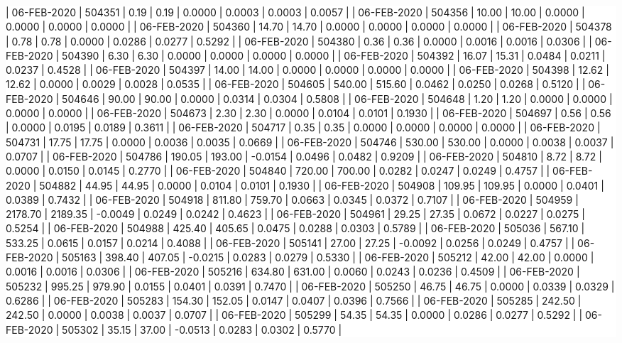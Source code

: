 | 06-FEB-2020 | 504351 | 0.19 | 0.19 | 0.0000 | 0.0003 | 0.0003 | 0.0057 |
| 06-FEB-2020 | 504356 | 10.00 | 10.00 | 0.0000 | 0.0000 | 0.0000 | 0.0000 |
| 06-FEB-2020 | 504360 | 14.70 | 14.70 | 0.0000 | 0.0000 | 0.0000 | 0.0000 |
| 06-FEB-2020 | 504378 | 0.78 | 0.78 | 0.0000 | 0.0286 | 0.0277 | 0.5292 |
| 06-FEB-2020 | 504380 | 0.36 | 0.36 | 0.0000 | 0.0016 | 0.0016 | 0.0306 |
| 06-FEB-2020 | 504390 | 6.30 | 6.30 | 0.0000 | 0.0000 | 0.0000 | 0.0000 |
| 06-FEB-2020 | 504392 | 16.07 | 15.31 | 0.0484 | 0.0211 | 0.0237 | 0.4528 |
| 06-FEB-2020 | 504397 | 14.00 | 14.00 | 0.0000 | 0.0000 | 0.0000 | 0.0000 |
| 06-FEB-2020 | 504398 | 12.62 | 12.62 | 0.0000 | 0.0029 | 0.0028 | 0.0535 |
| 06-FEB-2020 | 504605 | 540.00 | 515.60 | 0.0462 | 0.0250 | 0.0268 | 0.5120 |
| 06-FEB-2020 | 504646 | 90.00 | 90.00 | 0.0000 | 0.0314 | 0.0304 | 0.5808 |
| 06-FEB-2020 | 504648 | 1.20 | 1.20 | 0.0000 | 0.0000 | 0.0000 | 0.0000 |
| 06-FEB-2020 | 504673 | 2.30 | 2.30 | 0.0000 | 0.0104 | 0.0101 | 0.1930 |
| 06-FEB-2020 | 504697 | 0.56 | 0.56 | 0.0000 | 0.0195 | 0.0189 | 0.3611 |
| 06-FEB-2020 | 504717 | 0.35 | 0.35 | 0.0000 | 0.0000 | 0.0000 | 0.0000 |
| 06-FEB-2020 | 504731 | 17.75 | 17.75 | 0.0000 | 0.0036 | 0.0035 | 0.0669 |
| 06-FEB-2020 | 504746 | 530.00 | 530.00 | 0.0000 | 0.0038 | 0.0037 | 0.0707 |
| 06-FEB-2020 | 504786 | 190.05 | 193.00 | -0.0154 | 0.0496 | 0.0482 | 0.9209 |
| 06-FEB-2020 | 504810 | 8.72 | 8.72 | 0.0000 | 0.0150 | 0.0145 | 0.2770 |
| 06-FEB-2020 | 504840 | 720.00 | 700.00 | 0.0282 | 0.0247 | 0.0249 | 0.4757 |
| 06-FEB-2020 | 504882 | 44.95 | 44.95 | 0.0000 | 0.0104 | 0.0101 | 0.1930 |
| 06-FEB-2020 | 504908 | 109.95 | 109.95 | 0.0000 | 0.0401 | 0.0389 | 0.7432 |
| 06-FEB-2020 | 504918 | 811.80 | 759.70 | 0.0663 | 0.0345 | 0.0372 | 0.7107 |
| 06-FEB-2020 | 504959 | 2178.70 | 2189.35 | -0.0049 | 0.0249 | 0.0242 | 0.4623 |
| 06-FEB-2020 | 504961 | 29.25 | 27.35 | 0.0672 | 0.0227 | 0.0275 | 0.5254 |
| 06-FEB-2020 | 504988 | 425.40 | 405.65 | 0.0475 | 0.0288 | 0.0303 | 0.5789 |
| 06-FEB-2020 | 505036 | 567.10 | 533.25 | 0.0615 | 0.0157 | 0.0214 | 0.4088 |
| 06-FEB-2020 | 505141 | 27.00 | 27.25 | -0.0092 | 0.0256 | 0.0249 | 0.4757 |
| 06-FEB-2020 | 505163 | 398.40 | 407.05 | -0.0215 | 0.0283 | 0.0279 | 0.5330 |
| 06-FEB-2020 | 505212 | 42.00 | 42.00 | 0.0000 | 0.0016 | 0.0016 | 0.0306 |
| 06-FEB-2020 | 505216 | 634.80 | 631.00 | 0.0060 | 0.0243 | 0.0236 | 0.4509 |
| 06-FEB-2020 | 505232 | 995.25 | 979.90 | 0.0155 | 0.0401 | 0.0391 | 0.7470 |
| 06-FEB-2020 | 505250 | 46.75 | 46.75 | 0.0000 | 0.0339 | 0.0329 | 0.6286 |
| 06-FEB-2020 | 505283 | 154.30 | 152.05 | 0.0147 | 0.0407 | 0.0396 | 0.7566 |
| 06-FEB-2020 | 505285 | 242.50 | 242.50 | 0.0000 | 0.0038 | 0.0037 | 0.0707 |
| 06-FEB-2020 | 505299 | 54.35 | 54.35 | 0.0000 | 0.0286 | 0.0277 | 0.5292 |
| 06-FEB-2020 | 505302 | 35.15 | 37.00 | -0.0513 | 0.0283 | 0.0302 | 0.5770 |